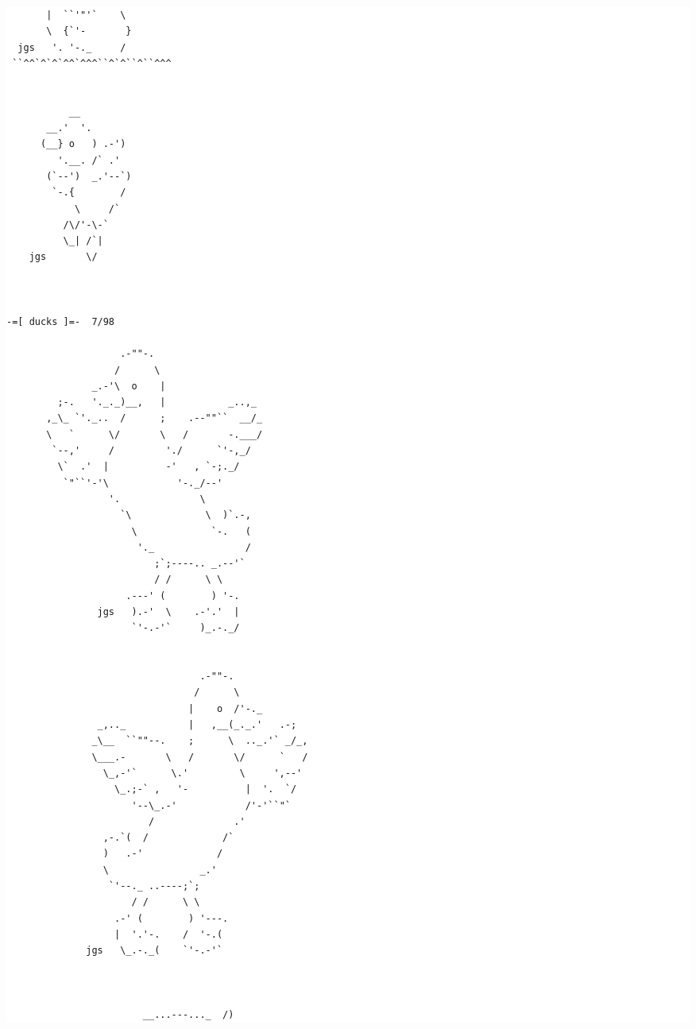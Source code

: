 ```text
       |  ``'"'`    \
       \  {`'-       }
  jgs   '. '-._     /
 ``^^`^`^`^^`^^^``^`^``^``^^^


           __
       __.'  '.
      (__} o   ) .-')
         '.__. /` .'
       (`--')  _.'--`)
        `-.{        /
            \     /`
          /\/'-\-`
          \_| /`|
    jgs       \/

 

-=[ ducks ]=-  7/98

                    .-""-.
                   /      \
               _.-'\  o    |
         ;-.   '._._)__,   |           _..,_
       ,_\_ `'._..  /      ;    .--""``  __/_
       \   `      \/       \   /       -.___/
        `--,'     /         './      `'-,_/
         \`  .'  |          -'   , `-;._/
          `"``'-'\            '-._/--'
                  '.              \
                    `\             \  )`.-,
                      \             `-.   (
                       '._                /
                          ;`;----.. _.--'`
                          / /      \ \
                     .---' (        ) '-.
                jgs   ).-'  \    .-'.'  |
                      `'-.-'`     )_.-._/


                                  .-""-.
                                 /      \
                                |    o  /'-._
                _,.._           |   ,__(_._.'   .-;
               _\__  ``""--.    ;      \  .._.'` _/_,
               \___.-       \   /       \/      `   /
                 \_,-'`      \.'         \     ',--'
                   \_.;-` ,   '-          |  '.  `/
                      '--\_.-'            /'-'``"`
                         /              .'
                 ,-.`(  /             /`
                 )   .-'             /
                 \                _.'
                  `'--._ ..----;`;
                      / /      \ \
                   .-' (        ) '---.
                   |  '.'-.    /  '-.(
              jgs   \_.-._(    `'-.-'`



                        __...---..._  /)
```